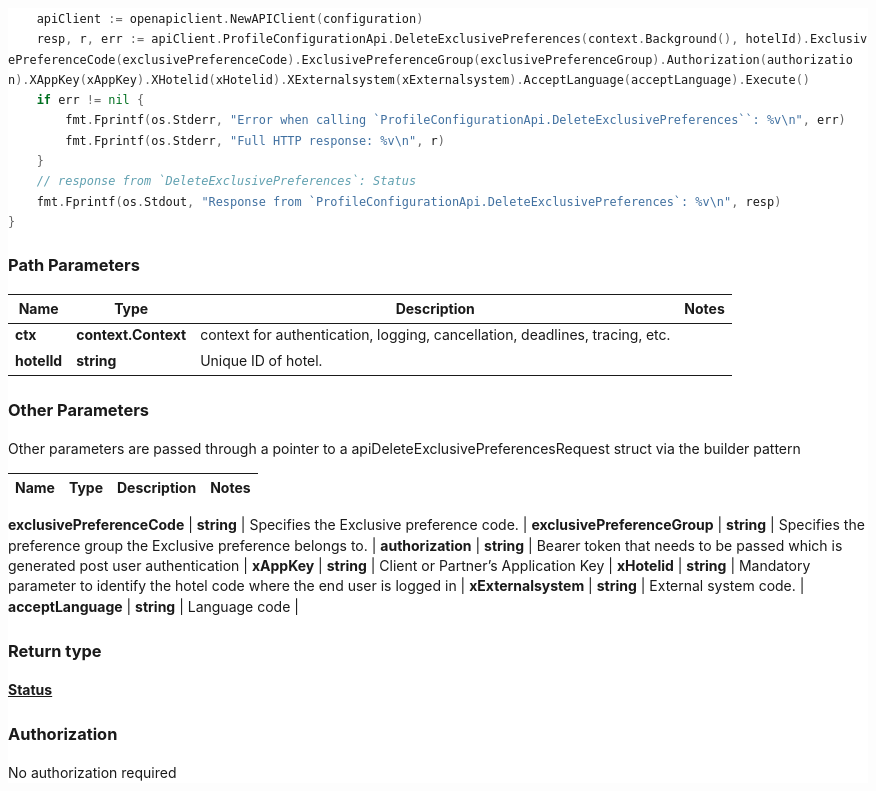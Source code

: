 ```go
    apiClient := openapiclient.NewAPIClient(configuration)
    resp, r, err := apiClient.ProfileConfigurationApi.DeleteExclusivePreferences(context.Background(), hotelId).ExclusivePreferenceCode(exclusivePreferenceCode).ExclusivePreferenceGroup(exclusivePreferenceGroup).Authorization(authorization).XAppKey(xAppKey).XHotelid(xHotelid).XExternalsystem(xExternalsystem).AcceptLanguage(acceptLanguage).Execute()
    if err != nil {
        fmt.Fprintf(os.Stderr, "Error when calling `ProfileConfigurationApi.DeleteExclusivePreferences``: %v\n", err)
        fmt.Fprintf(os.Stderr, "Full HTTP response: %v\n", r)
    }
    // response from `DeleteExclusivePreferences`: Status
    fmt.Fprintf(os.Stdout, "Response from `ProfileConfigurationApi.DeleteExclusivePreferences`: %v\n", resp)
}
```

### Path Parameters


Name | Type | Description  | Notes
------------- | ------------- | ------------- | -------------
**ctx** | **context.Context** | context for authentication, logging, cancellation, deadlines, tracing, etc.
**hotelId** | **string** | Unique ID of hotel. | 

### Other Parameters

Other parameters are passed through a pointer to a apiDeleteExclusivePreferencesRequest struct via the builder pattern


Name | Type | Description  | Notes
------------- | ------------- | ------------- | -------------

 **exclusivePreferenceCode** | **string** | Specifies the Exclusive preference code. | 
 **exclusivePreferenceGroup** | **string** | Specifies the preference group the Exclusive preference belongs to. | 
 **authorization** | **string** | Bearer token that needs to be passed which is generated post user authentication | 
 **xAppKey** | **string** | Client or Partner’s Application Key | 
 **xHotelid** | **string** | Mandatory parameter to identify the hotel code where the end user is logged in | 
 **xExternalsystem** | **string** | External system code. | 
 **acceptLanguage** | **string** | Language code | 

### Return type

[**Status**](Status.md)

### Authorization

No authorization required
